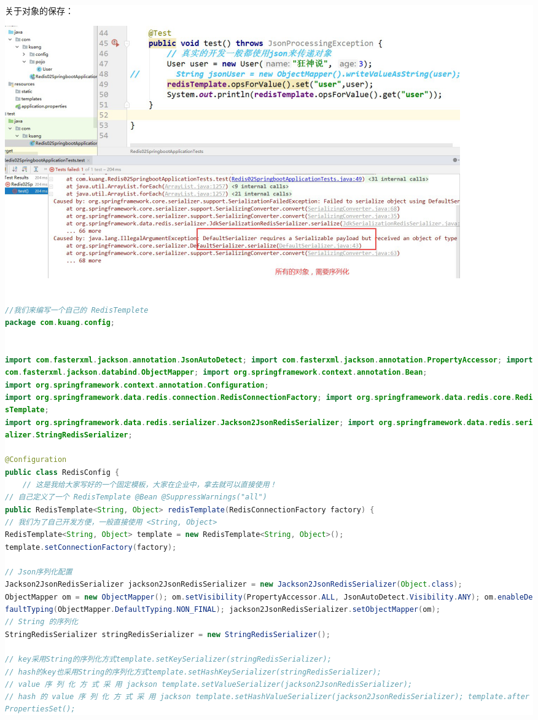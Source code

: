 关于对象的保存：

![image-20201127101135561](./picture/image-20201127101135561.png)

```java

//我们来编写一个自己的 RedisTemplete
package com.kuang.config;


import com.fasterxml.jackson.annotation.JsonAutoDetect; import com.fasterxml.jackson.annotation.PropertyAccessor; import com.fasterxml.jackson.databind.ObjectMapper; import org.springframework.context.annotation.Bean;
import org.springframework.context.annotation.Configuration;
import org.springframework.data.redis.connection.RedisConnectionFactory; import org.springframework.data.redis.core.RedisTemplate;
import org.springframework.data.redis.serializer.Jackson2JsonRedisSerializer; import org.springframework.data.redis.serializer.StringRedisSerializer;

@Configuration
public class RedisConfig {
    // 这是我给大家写好的一个固定模板，大家在企业中，拿去就可以直接使用！
// 自己定义了一个 RedisTemplate @Bean @SuppressWarnings("all")
public RedisTemplate<String, Object> redisTemplate(RedisConnectionFactory factory) {
// 我们为了自己开发方便，一般直接使用 <String, Object>
RedisTemplate<String, Object> template = new RedisTemplate<String, Object>();
template.setConnectionFactory(factory);

// Json序列化配置
Jackson2JsonRedisSerializer jackson2JsonRedisSerializer = new Jackson2JsonRedisSerializer(Object.class);
ObjectMapper om = new ObjectMapper(); om.setVisibility(PropertyAccessor.ALL, JsonAutoDetect.Visibility.ANY); om.enableDefaultTyping(ObjectMapper.DefaultTyping.NON_FINAL); jackson2JsonRedisSerializer.setObjectMapper(om);
// String 的序列化
StringRedisSerializer stringRedisSerializer = new StringRedisSerializer();

// key采用String的序列化方式template.setKeySerializer(stringRedisSerializer);
// hash的key也采用String的序列化方式template.setHashKeySerializer(stringRedisSerializer);
// value 序 列 化 方 式 采 用 jackson template.setValueSerializer(jackson2JsonRedisSerializer);
// hash 的 value 序 列 化 方 式 采 用 jackson template.setHashValueSerializer(jackson2JsonRedisSerializer); template.afterPropertiesSet();

```